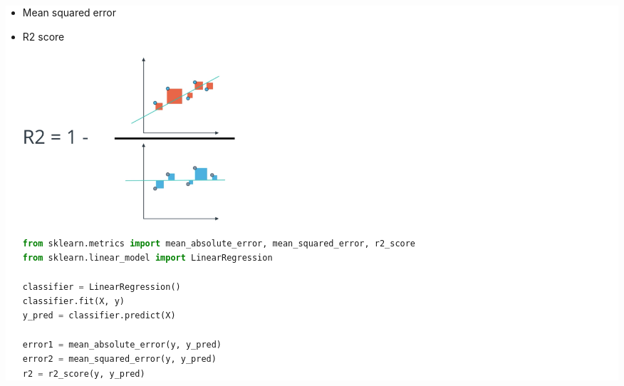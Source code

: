 - Mean squared error

- R2 score

  <img src="Resources/model_eval_r2.png" alt="model_eval_r2" width="300">


  ```python
  from sklearn.metrics import mean_absolute_error, mean_squared_error, r2_score
  from sklearn.linear_model import LinearRegression

  classifier = LinearRegression()
  classifier.fit(X, y)
  y_pred = classifier.predict(X)

  error1 = mean_absolute_error(y, y_pred)
  error2 = mean_squared_error(y, y_pred)
  r2 = r2_score(y, y_pred)
  ```
